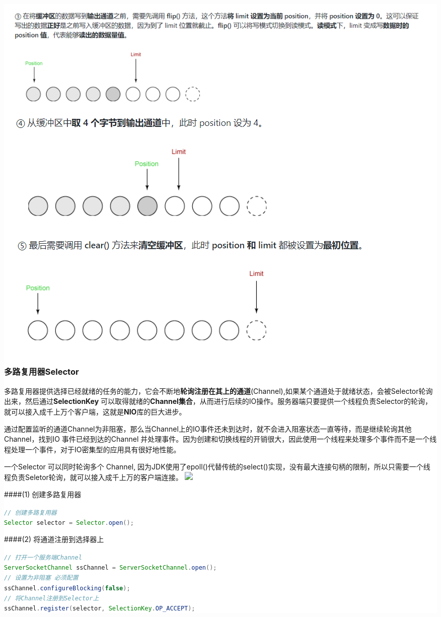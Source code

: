 ![](images/2021-04-15-10-10-43.png)
![](images/2021-04-15-10-10-55.png)
![](images/2021-04-15-10-11-06.png)

### 多路复用器Selector
多路复用器提供选择已经就绪的任务的能力，它会不断地**轮询注册在其上的通道**(Channel),如果某个通道处于就绪状态，会被Selector轮询出来，然后通过**SelectionKey** 可以取得就绪的**Channel集合**，从而进行后续的IO操作。服务器端只要提供一个线程负责Selector的轮询，就可以接入成千上万个客户端，这就是**NIO**库的巨大进步。

通过配置监听的通道Channel为非阻塞，那么当Channel上的IO事件还未到达时，就不会进入阻塞状态一直等待，而是继续轮询其他Channel，找到IO 事件已经到达的Channel 并处理事件。因为创建和切换线程的开销很大，因此使用一个线程来处理多个事件而不是一个线程处理一个事件，对于IO密集型的应用具有很好地性能。

一个Selector 可以同时轮询多个 Channel, 因为JDK使用了epoll()代替传统的select()实现，没有最大连接句柄的限制，所以只需要一个线程负责Seletor轮询，就可以接入成千上万的客户端连接。
![](2021-04-15-10-21-22.png)

####(1) 创建多路复用器
```java
// 创建多路复用器
Selector selector = Selector.open();
```
####(2) 将通道注册到选择器上
```java
// 打开一个服务端Channel
ServerSocketChannel ssChannel = ServerSocketChannel.open();
// 设置为非阻塞 必须配置
ssChannel.configureBlocking(false);
// 将Channel注册到Selector上
ssChannel.register(selector, SelectionKey.OP_ACCEPT);
```